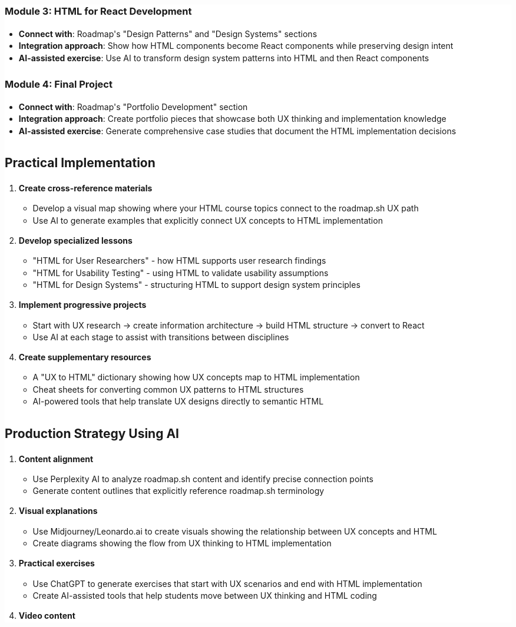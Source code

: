### Module 3: HTML for React Development

- **Connect with**: Roadmap's "Design Patterns" and "Design Systems" sections
- **Integration approach**: Show how HTML components become React components while preserving design intent
- **AI-assisted exercise**: Use AI to transform design system patterns into HTML and then React components

### Module 4: Final Project

- **Connect with**: Roadmap's "Portfolio Development" section
- **Integration approach**: Create portfolio pieces that showcase both UX thinking and implementation knowledge
- **AI-assisted exercise**: Generate comprehensive case studies that document the HTML implementation decisions

## Practical Implementation

1. **Create cross-reference materials**
    
    - Develop a visual map showing where your HTML course topics connect to the roadmap.sh UX path
    - Use AI to generate examples that explicitly connect UX concepts to HTML implementation
2. **Develop specialized lessons**
    
    - "HTML for User Researchers" - how HTML supports user research findings
    - "HTML for Usability Testing" - using HTML to validate usability assumptions
    - "HTML for Design Systems" - structuring HTML to support design system principles
3. **Implement progressive projects**
    
    - Start with UX research → create information architecture → build HTML structure → convert to React
    - Use AI at each stage to assist with transitions between disciplines
4. **Create supplementary resources**
    
    - A "UX to HTML" dictionary showing how UX concepts map to HTML implementation
    - Cheat sheets for converting common UX patterns to HTML structures
    - AI-powered tools that help translate UX designs directly to semantic HTML

## Production Strategy Using AI

1. **Content alignment**
    
    - Use Perplexity AI to analyze roadmap.sh content and identify precise connection points
    - Generate content outlines that explicitly reference roadmap.sh terminology
2. **Visual explanations**
    
    - Use Midjourney/Leonardo.ai to create visuals showing the relationship between UX concepts and HTML
    - Create diagrams showing the flow from UX thinking to HTML implementation
3. **Practical exercises**
    
    - Use ChatGPT to generate exercises that start with UX scenarios and end with HTML implementation
    - Create AI-assisted tools that help students move between UX thinking and HTML coding
4. **Video content**
    